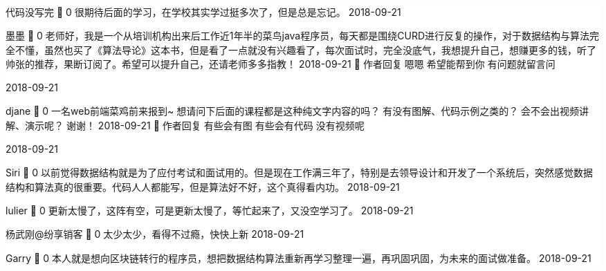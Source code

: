 代码没写完

0
很期待后面的学习，在学校其实学过挺多次了，但是总是忘记。
2018-09-21

墨墨

0
老师好，我是一个从培训机构出来后工作近1年半的菜鸟java程序员，每天都是围绕CURD进行反复的操作，对于数据结构与算法完全不懂，虽然也买了《算法导论》这本书，但是看了一点就没有兴趣看了，每次面试时，完全没底气，我想提升自己，想赚更多的钱，听了帅张的推荐，果断订阅了。希望可以提升自己，还请老师多多指教！
2018-09-21
 作者回复
嗯嗯 希望能帮到你 有问题就留言问

2018-09-21


djane

0
一名web前端菜鸡前来报到~
想请问下后面的课程都是这种纯文字内容的吗？
有没有图解、代码示例之类的？
会不会出视频讲解、演示呢？
谢谢！
2018-09-21
 作者回复
有些会有图 有些会有代码 没有视频呢

2018-09-21


Siri

0
以前觉得数据结构就是为了应付考试和面试用的。但是现在工作满三年了，特别是去领导设计和开发了一个系统后，突然感觉数据结构和算法真的很重要。代码人人都能写，但是算法好不好，这个真得看内功。
2018-09-21

lulier

0
更新太慢了，这阵有空，可是更新太慢了，等忙起来了，又没空学习了。
2018-09-21

杨武刚@纷享销客

0
太少太少，看得不过瘾，快快上新
2018-09-21

Garry

0
本人就是想向区块链转行的程序员，想把数据结构算法重新再学习整理一遍，再巩固巩固，为未来的面试做准备。
2018-09-21
